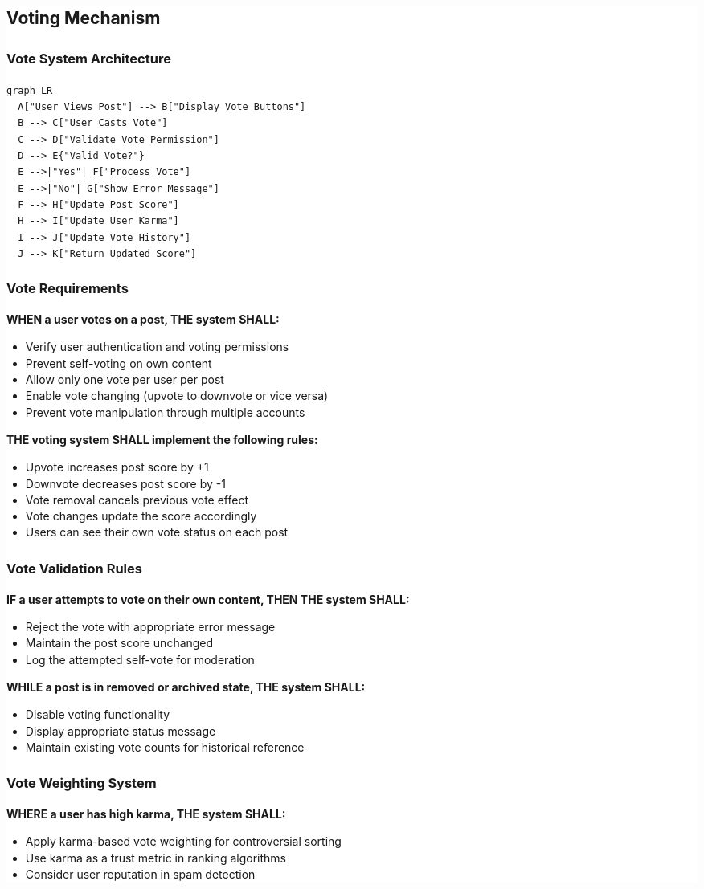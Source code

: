 ## Voting Mechanism

### Vote System Architecture

```mermaid
graph LR
  A["User Views Post"] --> B["Display Vote Buttons"]
  B --> C["User Casts Vote"]
  C --> D["Validate Vote Permission"]
  D --> E{"Valid Vote?"}
  E -->|"Yes"| F["Process Vote"]
  E -->|"No"| G["Show Error Message"]
  F --> H["Update Post Score"]
  H --> I["Update User Karma"]
  I --> J["Update Vote History"]
  J --> K["Return Updated Score"]
```

### Vote Requirements

**WHEN a user votes on a post, THE system SHALL:**
- Verify user authentication and voting permissions
- Prevent self-voting on own content
- Allow only one vote per user per post
- Enable vote changing (upvote to downvote or vice versa)
- Prevent vote manipulation through multiple accounts

**THE voting system SHALL implement the following rules:**
- Upvote increases post score by +1
- Downvote decreases post score by -1
- Vote removal cancels previous vote effect
- Vote changes update the score accordingly
- Users can see their own vote status on each post

### Vote Validation Rules

**IF a user attempts to vote on their own content, THEN THE system SHALL:**
- Reject the vote with appropriate error message
- Maintain the post score unchanged
- Log the attempted self-vote for moderation

**WHILE a post is in removed or archived state, THE system SHALL:**
- Disable voting functionality
- Display appropriate status message
- Maintain existing vote counts for historical reference

### Vote Weighting System

**WHERE a user has high karma, THE system SHALL:**
- Apply karma-based vote weighting for controversial sorting
- Use karma as a trust metric in ranking algorithms
- Consider user reputation in spam detection
